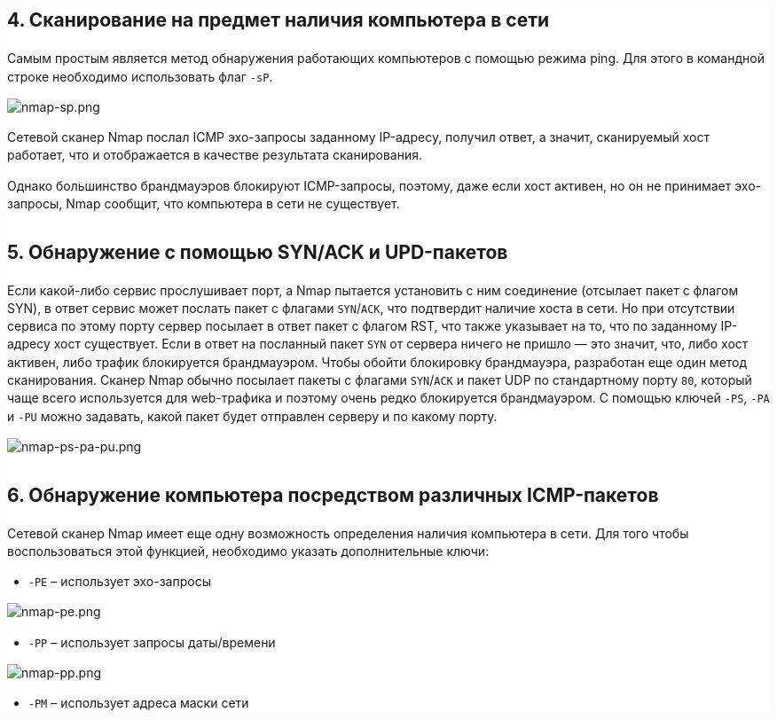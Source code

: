 ## 4. Сканирование на предмет наличия компьютера в сети

Самым простым является метод обнаружения работающих компьютеров с помощью режима ping. Для этого в командной строке
необходимо использовать флаг `-sP`.

![nmap-sp.png](images/task-6/nmap-sp.png)

Сетевой сканер Nmap послал ICMP эхо-запросы заданному IP-адресу, получил ответ, а значит, сканируемый хост работает,
что и отображается в качестве результата сканирования.

Однако большинство брандмауэров блокируют ICMP-запросы, поэтому, даже если хост активен, но он не принимает эхо-запросы,
Nmap сообщит, что компьютера в сети не существует.

## 5. Обнаружение с помощью SYN/ACK и UPD-пакетов

Если какой-либо сервис прослушивает порт, а Nmap пытается установить с ним соединение (отсылает пакет с флагом SYN),
в ответ сервис может послать пакет с флагами `SYN`/`ACK`, что подтвердит наличие хоста в сети. Но при отсутствии сервиса
по этому порту сервер посылает в ответ пакет с флагом RST, что также указывает на то, что по заданному IP-адресу хост
существует. Если в ответ на посланный пакет `SYN` от сервера ничего не пришло — это значит, что, либо хост активен, либо
трафик блокируется брандмауэром. Чтобы обойти блокировку брандмауэра, разработан еще один метод сканирования. Сканер
Nmap обычно посылает пакеты с флагами `SYN`/`ACK` и пакет UDP по стандартному порту `80`, который чаще всего
используется для web-трафика и поэтому очень редко блокируется брандмауэром. С помощью ключей `-PS`, `-PA` и `-PU` можно
задавать, какой пакет будет отправлен серверу и по какому порту.

![nmap-ps-pa-pu.png](images/task-6/nmap-ps-pa-pu.png)

## 6. Обнаружение компьютера посредством различных ICMP-пакетов

Сетевой сканер Nmap имеет еще одну возможность определения наличия компьютера в сети. Для того чтобы воспользоваться
этой функцией, необходимо указать дополнительные ключи:

- `-PE` – использует эхо-запросы

![nmap-pe.png](images/task-6/nmap-pe.png)

- `-PP` – использует запросы даты/времени

![nmap-pp.png](images/task-6/nmap-pp.png)

- `-PM` – использует адреса маски сети
